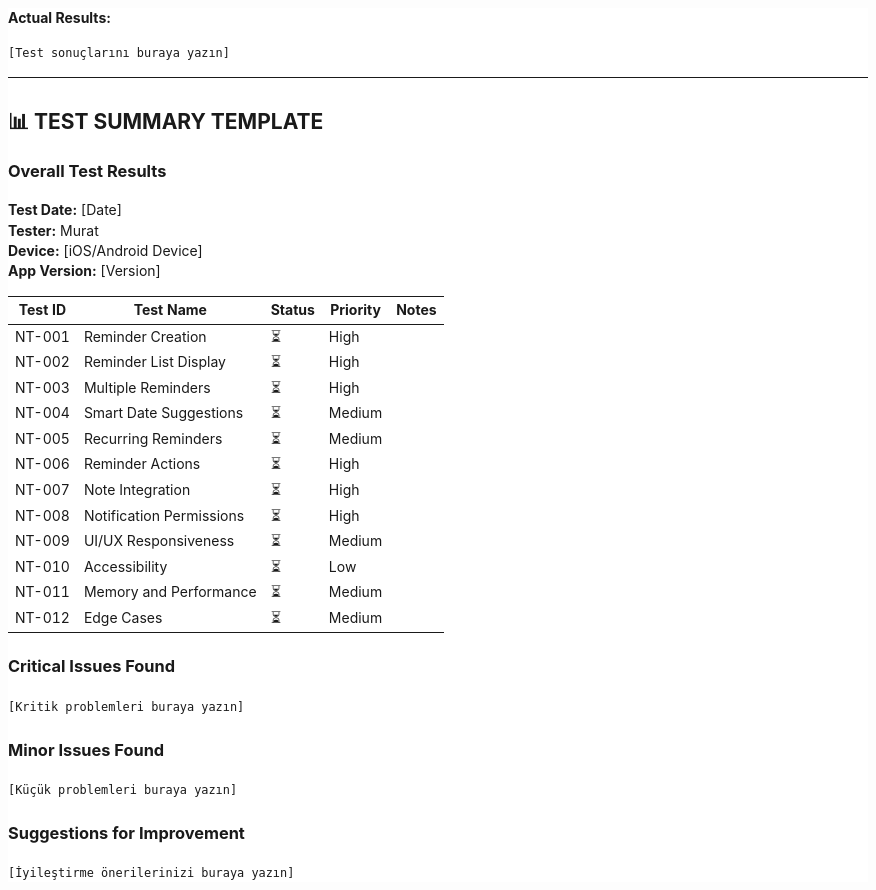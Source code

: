 **Actual Results:**
```
[Test sonuçlarını buraya yazın]
```

---

## 📊 **TEST SUMMARY TEMPLATE**

### Overall Test Results
**Test Date:** [Date]  
**Tester:** Murat  
**Device:** [iOS/Android Device]  
**App Version:** [Version]

| Test ID | Test Name | Status | Priority | Notes |
|---------|-----------|--------|----------|--------|
| NT-001 | Reminder Creation | ⏳ | High | |
| NT-002 | Reminder List Display | ⏳ | High | |
| NT-003 | Multiple Reminders | ⏳ | High | |
| NT-004 | Smart Date Suggestions | ⏳ | Medium | |
| NT-005 | Recurring Reminders | ⏳ | Medium | |
| NT-006 | Reminder Actions | ⏳ | High | |
| NT-007 | Note Integration | ⏳ | High | |
| NT-008 | Notification Permissions | ⏳ | High | |
| NT-009 | UI/UX Responsiveness | ⏳ | Medium | |
| NT-010 | Accessibility | ⏳ | Low | |
| NT-011 | Memory and Performance | ⏳ | Medium | |
| NT-012 | Edge Cases | ⏳ | Medium | |

### Critical Issues Found
```
[Kritik problemleri buraya yazın]
```

### Minor Issues Found  
```
[Küçük problemleri buraya yazın]
```

### Suggestions for Improvement
```
[İyileştirme önerilerinizi buraya yazın]
```
